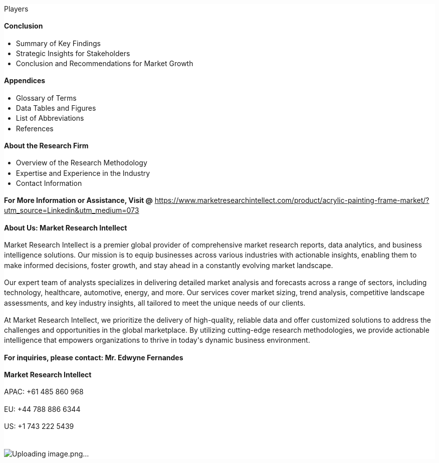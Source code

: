 Players</li></ul><p><strong>Conclusion</strong></p><ul><li>Summary of Key Findings</li><li>Strategic Insights for Stakeholders</li><li>Conclusion and Recommendations for Market Growth</li></ul><p><strong>Appendices</strong></p><ul><li>Glossary of Terms</li><li>Data Tables and Figures</li><li>List of Abbreviations</li><li>References</li></ul><p><strong>About the Research Firm</strong></p><ul><li>Overview of the Research Methodology</li><li>Expertise and Experience in the Industry</li><li>Contact Information</li></ul></div><div class="article-main__content" data-test-id="publishing-text-block"><p><span class="font-[700]"><strong>For More Information or Assistance, Visit @</strong>&nbsp;<a href="https://www.marketresearchintellect.com/product/acrylic-painting-frame-market/?utm_source=Linkedin&utm_medium=073">https://www.marketresearchintellect.com/product/acrylic-painting-frame-market/?utm_source=Linkedin&utm_medium=073</a></span></p><p><strong>About Us: Market Research Intellect</strong></p><p>Market Research Intellect is a premier global provider of comprehensive market research reports, data analytics, and business intelligence solutions. Our mission is to equip businesses across various industries with actionable insights, enabling them to make informed decisions, foster growth, and stay ahead in a constantly evolving market landscape.</p><p>Our expert team of analysts specializes in delivering detailed market analysis and forecasts across a range of sectors, including technology, healthcare, automotive, energy, and more. Our services cover market sizing, trend analysis, competitive landscape assessments, and key industry insights, all tailored to meet the unique needs of our clients.</p><p>At Market Research Intellect, we prioritize the delivery of high-quality, reliable data and offer customized solutions to address the challenges and opportunities in the global marketplace. By utilizing cutting-edge research methodologies, we provide actionable intelligence that empowers organizations to thrive in today's dynamic business environment.</p><p><strong>For inquiries, please contact: Mr. Edwyne Fernandes</strong></p><p><strong>Market Research Intellect</strong></p><p>APAC: +61 485 860 968</p><p>EU: +44 788 886 6344</p><p>US: +1 743 222 5439</p></div><div class="article-main__content" data-test-id="publishing-text-block">&nbsp;</div>
![Uploading image.png…]()

